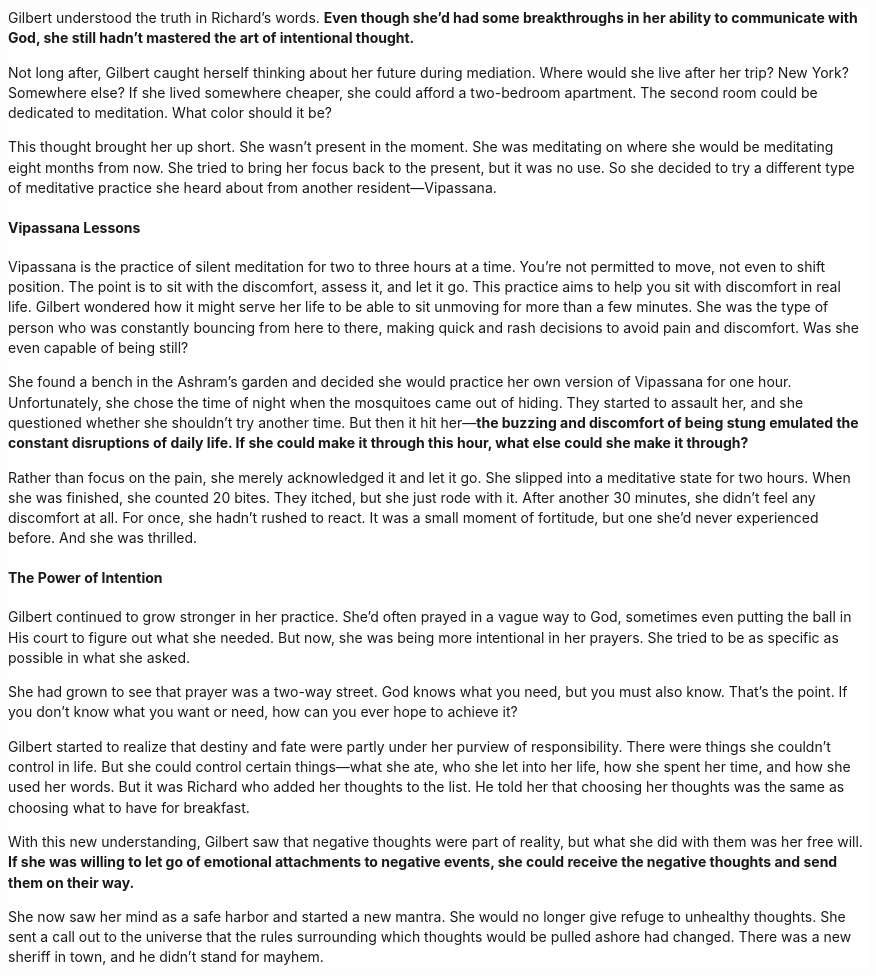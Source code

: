 Gilbert understood the truth in Richard’s words. **Even though she’d had some breakthroughs in her ability to communicate with God, she still hadn’t mastered the art of intentional thought.**

Not long after, Gilbert caught herself thinking about her future during mediation. Where would she live after her trip? New York? Somewhere else? If she lived somewhere cheaper, she could afford a two-bedroom apartment. The second room could be dedicated to meditation. What color should it be?

This thought brought her up short. She wasn’t present in the moment. She was meditating on where she would be meditating eight months from now. She tried to bring her focus back to the present, but it was no use. So she decided to try a different type of meditative practice she heard about from another resident—Vipassana.

#### Vipassana Lessons

Vipassana is the practice of silent meditation for two to three hours at a time. You’re not permitted to move, not even to shift position. The point is to sit with the discomfort, assess it, and let it go. This practice aims to help you sit with discomfort in real life. Gilbert wondered how it might serve her life to be able to sit unmoving for more than a few minutes. She was the type of person who was constantly bouncing from here to there, making quick and rash decisions to avoid pain and discomfort. Was she even capable of being still?

She found a bench in the Ashram’s garden and decided she would practice her own version of Vipassana for one hour. Unfortunately, she chose the time of night when the mosquitoes came out of hiding. They started to assault her, and she questioned whether she shouldn’t try another time. But then it hit her—**the buzzing and discomfort of being stung emulated the constant disruptions of daily life. If she could make it through this hour, what else could she make it through?**

Rather than focus on the pain, she merely acknowledged it and let it go. She slipped into a meditative state for two hours. When she was finished, she counted 20 bites. They itched, but she just rode with it. After another 30 minutes, she didn’t feel any discomfort at all. For once, she hadn’t rushed to react. It was a small moment of fortitude, but one she’d never experienced before. And she was thrilled.

#### The Power of Intention

Gilbert continued to grow stronger in her practice. She’d often prayed in a vague way to God, sometimes even putting the ball in His court to figure out what she needed. But now, she was being more intentional in her prayers. She tried to be as specific as possible in what she asked.

She had grown to see that prayer was a two-way street. God knows what you need, but you must also know. That’s the point. If you don’t know what you want or need, how can you ever hope to achieve it?

Gilbert started to realize that destiny and fate were partly under her purview of responsibility. There were things she couldn’t control in life. But she could control certain things—what she ate, who she let into her life, how she spent her time, and how she used her words. But it was Richard who added her thoughts to the list. He told her that choosing her thoughts was the same as choosing what to have for breakfast.

With this new understanding, Gilbert saw that negative thoughts were part of reality, but what she did with them was her free will. **If she was willing to let go of emotional attachments to negative events, she could receive the negative thoughts and send them on their way.**

She now saw her mind as a safe harbor and started a new mantra. She would no longer give refuge to unhealthy thoughts. She sent a call out to the universe that the rules surrounding which thoughts would be pulled ashore had changed. There was a new sheriff in town, and he didn’t stand for mayhem.
